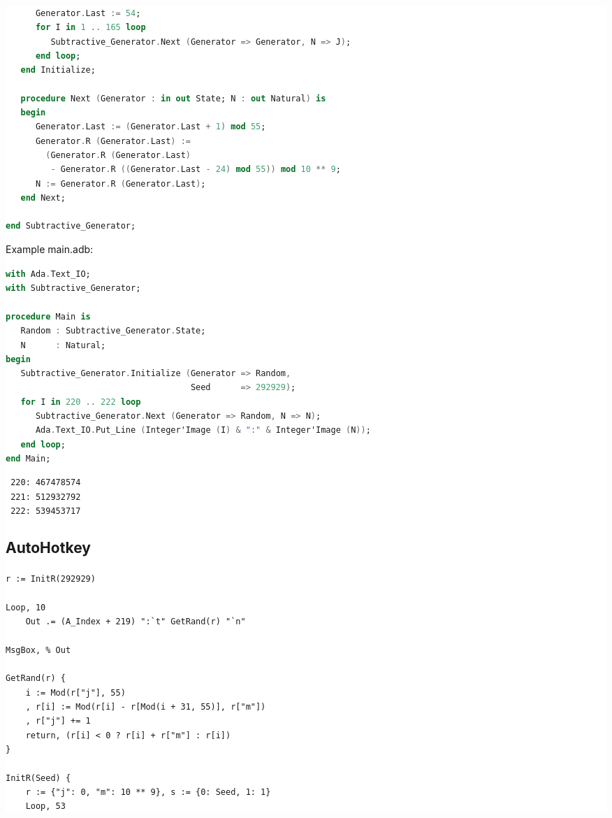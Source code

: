 ```Ada
      Generator.Last := 54;
      for I in 1 .. 165 loop
         Subtractive_Generator.Next (Generator => Generator, N => J);
      end loop;
   end Initialize;

   procedure Next (Generator : in out State; N : out Natural) is
   begin
      Generator.Last := (Generator.Last + 1) mod 55;
      Generator.R (Generator.Last) :=
        (Generator.R (Generator.Last)
         - Generator.R ((Generator.Last - 24) mod 55)) mod 10 ** 9;
      N := Generator.R (Generator.Last);
   end Next;

end Subtractive_Generator;
```


Example main.adb:

```Ada
with Ada.Text_IO;
with Subtractive_Generator;

procedure Main is
   Random : Subtractive_Generator.State;
   N      : Natural;
begin
   Subtractive_Generator.Initialize (Generator => Random,
                                     Seed      => 292929);
   for I in 220 .. 222 loop
      Subtractive_Generator.Next (Generator => Random, N => N);
      Ada.Text_IO.Put_Line (Integer'Image (I) & ":" & Integer'Image (N));
   end loop;
end Main;
```


```txt
 220: 467478574
 221: 512932792
 222: 539453717
```



## AutoHotkey

```AutoHotkey
r := InitR(292929)

Loop, 10
	Out .= (A_Index + 219) ":`t" GetRand(r) "`n"

MsgBox, % Out

GetRand(r) {
	i := Mod(r["j"], 55)
	, r[i] := Mod(r[i] - r[Mod(i + 31, 55)], r["m"])
	, r["j"] += 1
	return, (r[i] < 0 ? r[i] + r["m"] : r[i])
}

InitR(Seed) {
	r := {"j": 0, "m": 10 ** 9}, s := {0: Seed, 1: 1}
	Loop, 53
```